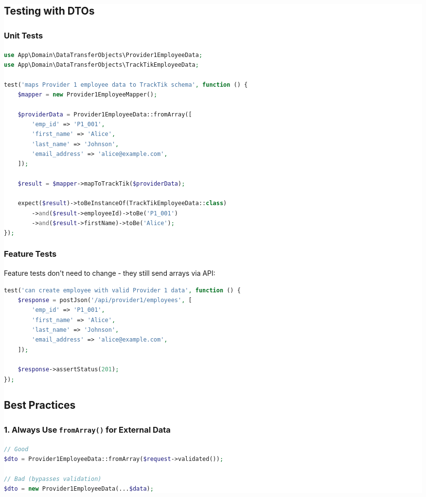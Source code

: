 ## Testing with DTOs

### Unit Tests

```php
use App\Domain\DataTransferObjects\Provider1EmployeeData;
use App\Domain\DataTransferObjects\TrackTikEmployeeData;

test('maps Provider 1 employee data to TrackTik schema', function () {
    $mapper = new Provider1EmployeeMapper();
    
    $providerData = Provider1EmployeeData::fromArray([
        'emp_id' => 'P1_001',
        'first_name' => 'Alice',
        'last_name' => 'Johnson',
        'email_address' => 'alice@example.com',
    ]);
    
    $result = $mapper->mapToTrackTik($providerData);
    
    expect($result)->toBeInstanceOf(TrackTikEmployeeData::class)
        ->and($result->employeeId)->toBe('P1_001')
        ->and($result->firstName)->toBe('Alice');
});
```

### Feature Tests

Feature tests don't need to change - they still send arrays via API:

```php
test('can create employee with valid Provider 1 data', function () {
    $response = postJson('/api/provider1/employees', [
        'emp_id' => 'P1_001',
        'first_name' => 'Alice',
        'last_name' => 'Johnson',
        'email_address' => 'alice@example.com',
    ]);
    
    $response->assertStatus(201);
});
```

## Best Practices

### 1. Always Use `fromArray()` for External Data

```php
// Good
$dto = Provider1EmployeeData::fromArray($request->validated());

// Bad (bypasses validation)
$dto = new Provider1EmployeeData(...$data);
```
